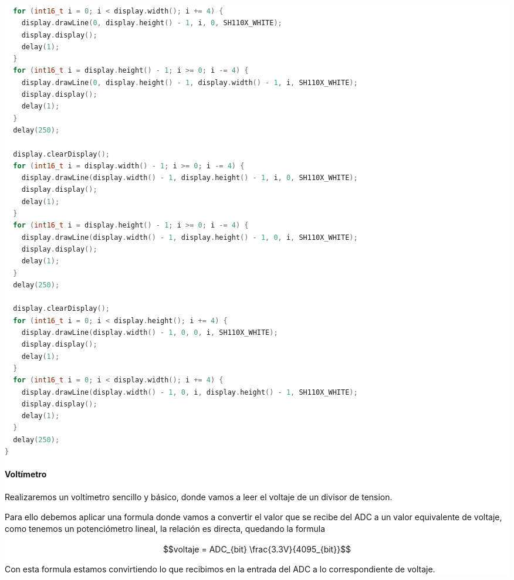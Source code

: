 ```C
  for (int16_t i = 0; i < display.width(); i += 4) {
    display.drawLine(0, display.height() - 1, i, 0, SH110X_WHITE);
    display.display();
    delay(1);
  }
  for (int16_t i = display.height() - 1; i >= 0; i -= 4) {
    display.drawLine(0, display.height() - 1, display.width() - 1, i, SH110X_WHITE);
    display.display();
    delay(1);
  }
  delay(250);

  display.clearDisplay();
  for (int16_t i = display.width() - 1; i >= 0; i -= 4) {
    display.drawLine(display.width() - 1, display.height() - 1, i, 0, SH110X_WHITE);
    display.display();
    delay(1);
  }
  for (int16_t i = display.height() - 1; i >= 0; i -= 4) {
    display.drawLine(display.width() - 1, display.height() - 1, 0, i, SH110X_WHITE);
    display.display();
    delay(1);
  }
  delay(250);

  display.clearDisplay();
  for (int16_t i = 0; i < display.height(); i += 4) {
    display.drawLine(display.width() - 1, 0, 0, i, SH110X_WHITE);
    display.display();
    delay(1);
  }
  for (int16_t i = 0; i < display.width(); i += 4) {
    display.drawLine(display.width() - 1, 0, i, display.height() - 1, SH110X_WHITE);
    display.display();
    delay(1);
  }
  delay(250);
}
```

#### Voltímetro

Realizaremos un voltímetro sencillo y básico, donde vamos a leer el voltaje de un divisor de tension.

Para ello debemos aplicar una formula donde vamos a convertir el valor que se recibe del ADC a un valor equivalente de voltaje, como tenemos un potenciómetro lineal, la relación es directa, quedando la formula

$$voltaje = ADC_{bit} \frac{3.3V}{4095_{bit}}$$

Con esta formula estamos convirtiendo lo que recibimos en la entrada del ADC a lo correspondiente de voltaje.
